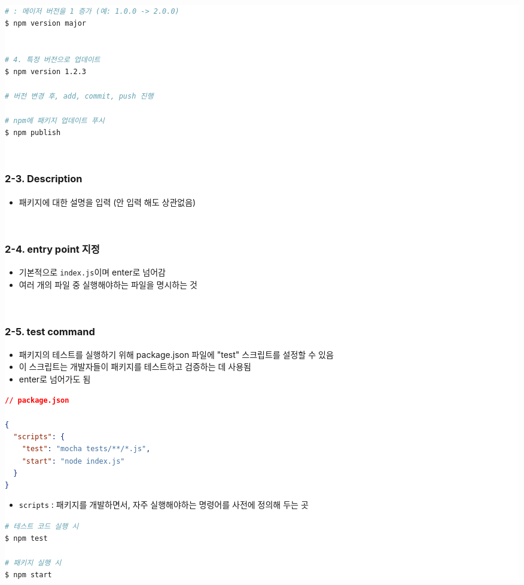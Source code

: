 ```bash
# : 메이저 버전을 1 증가 (예: 1.0.0 -> 2.0.0)
$ npm version major


# 4. 특정 버전으로 업데이트
$ npm version 1.2.3

# 버전 변경 후, add, commit, push 진행

# npm에 패키지 업데이트 푸시
$ npm publish
```

<br>

### 2-3. Description

- 패키지에 대한 설명을 입력 (안 입력 해도 상관없음)

<br>

### 2-4. entry point 지정

- 기본적으로 `index.js`이며 enter로 넘어감
- 여러 개의 파일 중 실행해야하는 파일을 명시하는 것

<br>

### 2-5. test command

- 패키지의 테스트를 실행하기 위해 package.json 파일에 "test" 스크립트를 설정할 수 있음
- 이 스크립트는 개발자들이 패키지를 테스트하고 검증하는 데 사용됨
- enter로 넘어가도 됨

```json
// package.json

{
  "scripts": {
    "test": "mocha tests/**/*.js",
    "start": "node index.js"
  }
}
```

- `scripts` : 패키지를 개발하면서, 자주 실행해야하는 명령어를 사전에 정의해 두는 곳

```bash
# 테스트 코드 실행 시
$ npm test

# 패키지 실행 시
$ npm start
 ```
